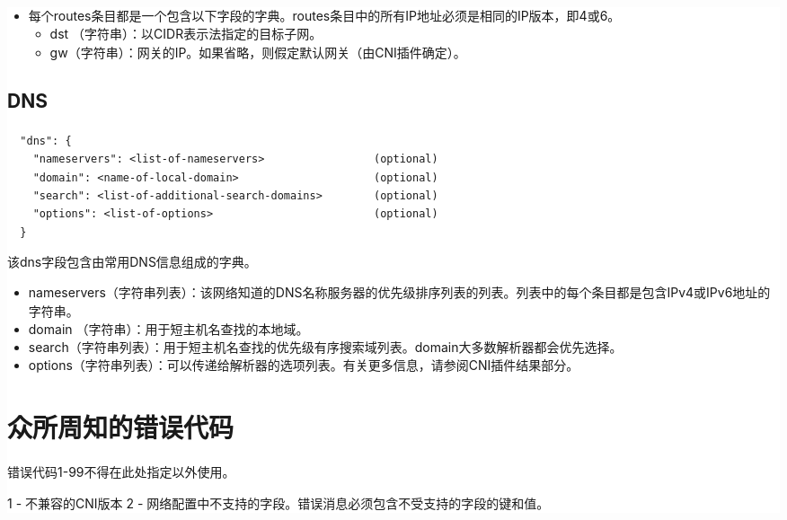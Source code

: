 - 每个routes条目都是一个包含以下字段的字典。routes条目中的所有IP地址必须是相同的IP版本，即4或6。
  - dst （字符串）：以CIDR表示法指定的目标子网。
  - gw（字符串）：网关的IP。如果省略，则假定默认网关（由CNI插件确定）。

## DNS

```
  "dns": {
    "nameservers": <list-of-nameservers>                 (optional)
    "domain": <name-of-local-domain>                     (optional)
    "search": <list-of-additional-search-domains>        (optional)
    "options": <list-of-options>                         (optional)
  }
```

该dns字段包含由常用DNS信息组成的字典。

- nameservers（字符串列表）：该网络知道的DNS名称服务器的优先级排序列表的列表。列表中的每个条目都是包含IPv4或IPv6地址的字符串。
- domain （字符串）：用于短主机名查找的本地域。
- search（字符串列表）：用于短主机名查找的优先级有序搜索域列表。domain大多数解析器都会优先选择。
- options（字符串列表）：可以传递给解析器的选项列表。有关更多信息，请参阅CNI插件结果部分。

# 众所周知的错误代码

错误代码1-99不得在此处指定以外使用。

1 - 不兼容的CNI版本
2 - 网络配置中不支持的字段。错误消息必须包含不受支持的字段的键和值。